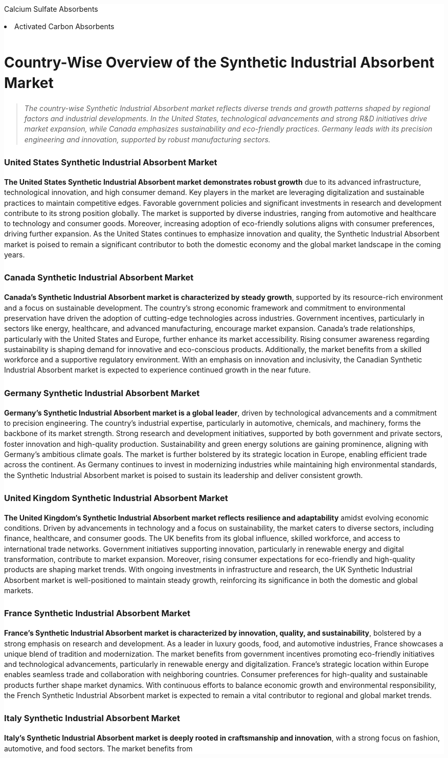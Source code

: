 Calcium Sulfate Absorbents</li><li> Activated Carbon Absorbents</li></ul><h1><span class="">Country-Wise Overview of the Synthetic Industrial Absorbent Market<br /></span></h1><blockquote><p><em><span class="">The country-wise Synthetic Industrial Absorbent market reflects diverse trends and growth patterns shaped by regional factors and industrial developments. In the United States, technological advancements and strong R&amp;D initiatives drive market expansion, while Canada emphasizes sustainability and eco-friendly practices. Germany leads with its precision engineering and innovation, supported by robust manufacturing sectors.</span></em></p></blockquote><h3><strong>United States Synthetic Industrial Absorbent Market</strong></h3><p><strong>The United States Synthetic Industrial Absorbent market demonstrates robust growth</strong> due to its advanced infrastructure, technological innovation, and high consumer demand. Key players in the market are leveraging digitalization and sustainable practices to maintain competitive edges. Favorable government policies and significant investments in research and development contribute to its strong position globally. The market is supported by diverse industries, ranging from automotive and healthcare to technology and consumer goods. Moreover, increasing adoption of eco-friendly solutions aligns with consumer preferences, driving further expansion. As the United States continues to emphasize innovation and quality, the Synthetic Industrial Absorbent market is poised to remain a significant contributor to both the domestic economy and the global market landscape in the coming years.</p><h3><strong>Canada Synthetic Industrial Absorbent Market</strong></h3><p><strong>Canada&rsquo;s Synthetic Industrial Absorbent market is characterized by steady growth</strong>, supported by its resource-rich environment and a focus on sustainable development. The country&rsquo;s strong economic framework and commitment to environmental preservation have driven the adoption of cutting-edge technologies across industries. Government incentives, particularly in sectors like energy, healthcare, and advanced manufacturing, encourage market expansion. Canada&rsquo;s trade relationships, particularly with the United States and Europe, further enhance its market accessibility. Rising consumer awareness regarding sustainability is shaping demand for innovative and eco-conscious products. Additionally, the market benefits from a skilled workforce and a supportive regulatory environment. With an emphasis on innovation and inclusivity, the Canadian Synthetic Industrial Absorbent market is expected to experience continued growth in the near future.</p><h3><strong>Germany Synthetic Industrial Absorbent Market</strong></h3><p><strong>Germany&rsquo;s Synthetic Industrial Absorbent market is a global leader</strong>, driven by technological advancements and a commitment to precision engineering. The country&rsquo;s industrial expertise, particularly in automotive, chemicals, and machinery, forms the backbone of its market strength. Strong research and development initiatives, supported by both government and private sectors, foster innovation and high-quality production. Sustainability and green energy solutions are gaining prominence, aligning with Germany&rsquo;s ambitious climate goals. The market is further bolstered by its strategic location in Europe, enabling efficient trade across the continent. As Germany continues to invest in modernizing industries while maintaining high environmental standards, the Synthetic Industrial Absorbent market is poised to sustain its leadership and deliver consistent growth.</p><h3><strong>United Kingdom Synthetic Industrial Absorbent Market</strong></h3><p><strong>The United Kingdom&rsquo;s Synthetic Industrial Absorbent market reflects resilience and adaptability</strong> amidst evolving economic conditions. Driven by advancements in technology and a focus on sustainability, the market caters to diverse sectors, including finance, healthcare, and consumer goods. The UK benefits from its global influence, skilled workforce, and access to international trade networks. Government initiatives supporting innovation, particularly in renewable energy and digital transformation, contribute to market expansion. Moreover, rising consumer expectations for eco-friendly and high-quality products are shaping market trends. With ongoing investments in infrastructure and research, the UK Synthetic Industrial Absorbent market is well-positioned to maintain steady growth, reinforcing its significance in both the domestic and global markets.</p><h3><strong>France Synthetic Industrial Absorbent Market</strong></h3><p><strong>France&rsquo;s Synthetic Industrial Absorbent market is characterized by innovation, quality, and sustainability</strong>, bolstered by a strong emphasis on research and development. As a leader in luxury goods, food, and automotive industries, France showcases a unique blend of tradition and modernization. The market benefits from government incentives promoting eco-friendly initiatives and technological advancements, particularly in renewable energy and digitalization. France&rsquo;s strategic location within Europe enables seamless trade and collaboration with neighboring countries. Consumer preferences for high-quality and sustainable products further shape market dynamics. With continuous efforts to balance economic growth and environmental responsibility, the French Synthetic Industrial Absorbent market is expected to remain a vital contributor to regional and global market trends.</p><h3><strong>Italy Synthetic Industrial Absorbent Market</strong></h3><p><strong>Italy&rsquo;s Synthetic Industrial Absorbent market is deeply rooted in craftsmanship and innovation</strong>, with a strong focus on fashion, automotive, and food sectors. The market benefits from